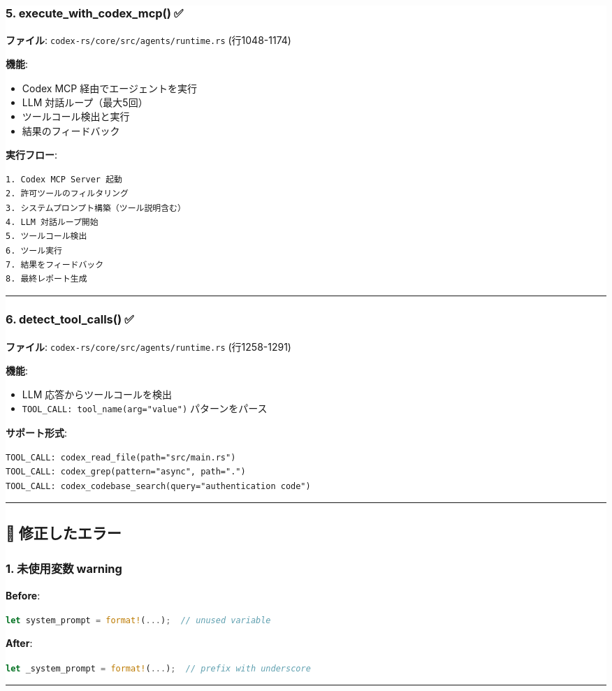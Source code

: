 
### 5. execute_with_codex_mcp() ✅

**ファイル**: `codex-rs/core/src/agents/runtime.rs` (行1048-1174)

**機能**:
- Codex MCP 経由でエージェントを実行
- LLM 対話ループ（最大5回）
- ツールコール検出と実行
- 結果のフィードバック

**実行フロー**:
```
1. Codex MCP Server 起動
2. 許可ツールのフィルタリング
3. システムプロンプト構築（ツール説明含む）
4. LLM 対話ループ開始
5. ツールコール検出
6. ツール実行
7. 結果をフィードバック
8. 最終レポート生成
```

---

### 6. detect_tool_calls() ✅

**ファイル**: `codex-rs/core/src/agents/runtime.rs` (行1258-1291)

**機能**:
- LLM 応答からツールコールを検出
- `TOOL_CALL: tool_name(arg="value")` パターンをパース

**サポート形式**:
```
TOOL_CALL: codex_read_file(path="src/main.rs")
TOOL_CALL: codex_grep(pattern="async", path=".")
TOOL_CALL: codex_codebase_search(query="authentication code")
```

---

## 🔧 修正したエラー

### 1. 未使用変数 warning

**Before**:
```rust
let system_prompt = format!(...);  // unused variable
```

**After**:
```rust
let _system_prompt = format!(...);  // prefix with underscore
```

---